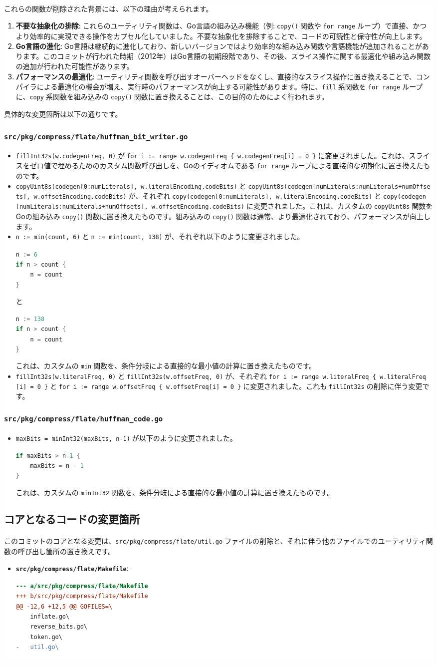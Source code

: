 これらの関数が削除された背景には、以下の理由が考えられます。
1.  **不要な抽象化の排除**: これらのユーティリティ関数は、Go言語の組み込み機能（例: `copy()` 関数や `for range` ループ）で直接、かつより効率的に実現できる操作をカプセル化していました。不要な抽象化を排除することで、コードの可読性と保守性が向上します。
2.  **Go言語の進化**: Go言語は継続的に進化しており、新しいバージョンではより効率的な組み込み関数や言語機能が追加されることがあります。このコミットが行われた時期（2012年）はGo言語の初期段階であり、その後、スライス操作に関する最適化や組み込み関数の追加が行われた可能性があります。
3.  **パフォーマンスの最適化**: ユーティリティ関数を呼び出すオーバーヘッドをなくし、直接的なスライス操作に置き換えることで、コンパイラによる最適化の機会が増え、実行時のパフォーマンスが向上する可能性があります。特に、`fill` 系関数を `for range` ループに、`copy` 系関数を組み込みの `copy()` 関数に置き換えることは、この目的のためによく行われます。

具体的な変更箇所は以下の通りです。

### `src/pkg/compress/flate/huffman_bit_writer.go`
-   `fillInt32s(w.codegenFreq, 0)` が `for i := range w.codegenFreq { w.codegenFreq[i] = 0 }` に変更されました。これは、スライスをゼロ値で埋めるためのカスタム関数呼び出しを、Goのイディオムである `for range` ループによる直接的な初期化に置き換えたものです。
-   `copyUint8s(codegen[0:numLiterals], w.literalEncoding.codeBits)` と `copyUint8s(codegen[numLiterals:numLiterals+numOffsets], w.offsetEncoding.codeBits)` が、それぞれ `copy(codegen[0:numLiterals], w.literalEncoding.codeBits)` と `copy(codegen[numLiterals:numLiterals+numOffsets], w.offsetEncoding.codeBits)` に変更されました。これは、カスタムの `copyUint8s` 関数をGoの組み込み `copy()` 関数に置き換えたものです。組み込みの `copy()` 関数は通常、より最適化されており、パフォーマンスが向上します。
-   `n := min(count, 6)` と `n := min(count, 138)` が、それぞれ以下のように変更されました。
    ```go
    n := 6
    if n > count {
        n = count
    }
    ```
    と
    ```go
    n := 138
    if n > count {
        n = count
    }
    ```
    これは、カスタムの `min` 関数を、条件分岐による直接的な最小値の計算に置き換えたものです。
-   `fillInt32s(w.literalFreq, 0)` と `fillInt32s(w.offsetFreq, 0)` が、それぞれ `for i := range w.literalFreq { w.literalFreq[i] = 0 }` と `for i := range w.offsetFreq { w.offsetFreq[i] = 0 }` に変更されました。これも `fillInt32s` の削除に伴う変更です。

### `src/pkg/compress/flate/huffman_code.go`
-   `maxBits = minInt32(maxBits, n-1)` が以下のように変更されました。
    ```go
    if maxBits > n-1 {
        maxBits = n - 1
    }
    ```
    これは、カスタムの `minInt32` 関数を、条件分岐による直接的な最小値の計算に置き換えたものです。

## コアとなるコードの変更箇所
このコミットのコアとなる変更は、`src/pkg/compress/flate/util.go` ファイルの削除と、それに伴う他のファイルでのユーティリティ関数の呼び出し箇所の置き換えです。

-   **`src/pkg/compress/flate/Makefile`**:
    ```diff
    --- a/src/pkg/compress/flate/Makefile
    +++ b/src/pkg/compress/flate/Makefile
    @@ -12,6 +12,5 @@ GOFILES=\
     	inflate.go\
     	reverse_bits.go\
     	token.go\
    -	util.go\
     